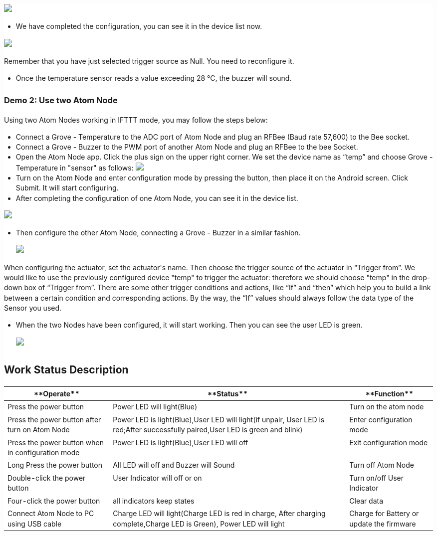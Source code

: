 ![](https://github.com/SeeedDocument/Atom\_Node/raw/master/img/Node\_Interface4.jpg)

* We have completed the configuration, you can see it in the device list now.

![](https://github.com/SeeedDocument/Atom\_Node/raw/master/img/Node\_Interface5.jpg)

Remember that you have just selected trigger source as Null. You need to reconfigure it.

* Once the temperature sensor reads a value exceeding 28 ℃, the buzzer will sound.

### Demo 2: Use two Atom Node

Using two Atom Nodes working in IFTTT mode, you may follow the steps below:

* Connect a Grove - Temperature to the ADC port of Atom Node and plug an RFBee (Baud rate 57,600) to the Bee socket.
* Connect a Grove - Buzzer to the PWM port of another Atom Node and plug an RFBee to the bee Socket.
* Open the Atom Node app. Click the plus sign on the upper right corner. We set the device name as “temp” and choose Grove - Temperature in "sensor" as follows: ![](https://github.com/SeeedDocument/Atom\_Node/raw/master/img/Node\_Interface6.jpg)
* Turn on the Atom Node and enter configuration mode by pressing the button, then place it on the Android screen. Click Submit. It will start configuring.
* After completing the configuration of one Atom Node, you can see it in the device list.

![](https://github.com/SeeedDocument/Atom\_Node/raw/master/img/Node\_Interface5.jpg)

*   Then configure the other Atom Node, connecting a Grove - Buzzer in a similar fashion.

    ![](https://github.com/SeeedDocument/Atom\_Node/raw/master/img/Node\_Interface7.jpg)

When configuring the actuator, set the actuator's name. Then choose the trigger source of the actuator in “Trigger from”. We would like to use the previously configured device "temp" to trigger the actuator: therefore we should choose "temp" in the drop-down box of “Trigger from”. There are some other trigger conditions and actions, like “If” and “then” which help you to build a link between a certain condition and corresponding actions. By the way, the “If” values should always follow the data type of the Sensor you used.

*   When the two Nodes have been configured, it will start working. Then you can see the user LED is green.

    ![](https://github.com/SeeedDocument/Atom\_Node/raw/master/img/Node\_Interface8.jpg)

## Work Status Description

|  \*\*Operate\*\*                                   |  \*\*Status\*\*                                                                                                                 |  \*\*Function\*\*                          |
| -------------------------------------------------- | ------------------------------------------------------------------------------------------------------------------------------- | ------------------------------------------ |
|  Press the power button                            |  Power LED will light(Blue)                                                                                                     |  Turn on the atom node                     |
|  Press the power button after turn on Atom Node    |  Power LED is light(Blue),User LED will light(if unpair, User LED is red;After successfully paired,User LED is green and blink) |  Enter configuration mode                  |
|  Press the power button when in configuration mode |  Power LED is light(Blue),User LED will off                                                                                     |  Exit configuration mode                   |
|  Long Press the power button                       |  All LED will off and Buzzer will Sound                                                                                         |  Turn off Atom Node                        |
|  Double-click the power button                     |  User Indicator will off or on                                                                                                  |  Turn on/off User Indicator                |
|  Four-click the power button                       |  all indicators keep states                                                                                                     |  Clear data                                |
|  Connect Atom Node to PC using USB cable           |  Charge LED will light(Charge LED is red in charge, After charging complete,Charge LED is Green), Power LED will light          |  Charge for Battery or update the firmware |
